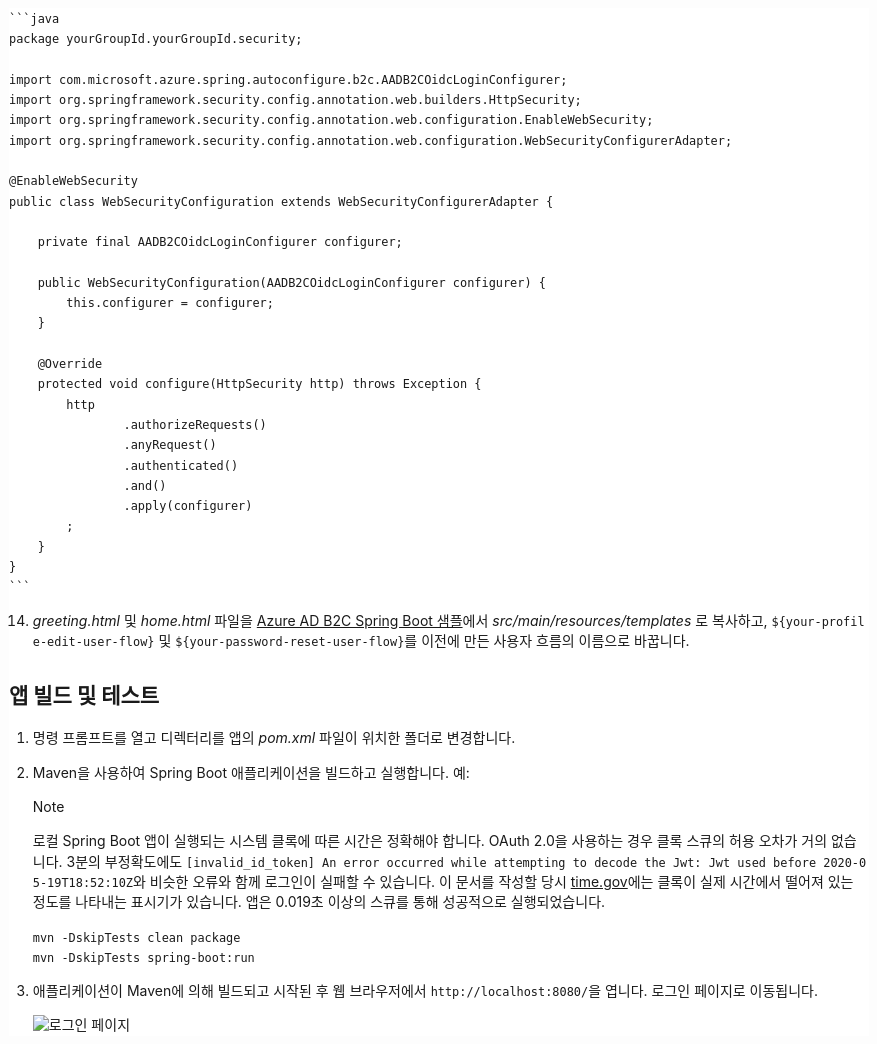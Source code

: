     ```java
    package yourGroupId.yourGroupId.security;

    import com.microsoft.azure.spring.autoconfigure.b2c.AADB2COidcLoginConfigurer;
    import org.springframework.security.config.annotation.web.builders.HttpSecurity;
    import org.springframework.security.config.annotation.web.configuration.EnableWebSecurity;
    import org.springframework.security.config.annotation.web.configuration.WebSecurityConfigurerAdapter;

    @EnableWebSecurity
    public class WebSecurityConfiguration extends WebSecurityConfigurerAdapter {

        private final AADB2COidcLoginConfigurer configurer;

        public WebSecurityConfiguration(AADB2COidcLoginConfigurer configurer) {
            this.configurer = configurer;
        }

        @Override
        protected void configure(HttpSecurity http) throws Exception {
            http
                    .authorizeRequests()
                    .anyRequest()
                    .authenticated()
                    .and()
                    .apply(configurer)
            ;
        }
    }
    ```

14. *greeting.html* 및 *home.html* 파일을 [Azure AD B2C Spring Boot 샘플](https://github.com/Azure/azure-sdk-for-java/tree/master/sdk/spring/azure-spring-boot-samples/azure-spring-boot-sample-active-directory-b2c-oidc/src/main/resources/templates)에서 *src/main/resources/templates* 로 복사하고, `${your-profile-edit-user-flow}` 및 `${your-password-reset-user-flow}`를 이전에 만든 사용자 흐름의 이름으로 바꿉니다.

## <a name="build-and-test-your-app"></a>앱 빌드 및 테스트

1. 명령 프롬프트를 열고 디렉터리를 앱의 *pom.xml* 파일이 위치한 폴더로 변경합니다.

2. Maven을 사용하여 Spring Boot 애플리케이션을 빌드하고 실행합니다. 예:

    > [!NOTE]
    > 로컬 Spring Boot 앱이 실행되는 시스템 클록에 따른 시간은 정확해야 합니다. OAuth 2.0을 사용하는 경우 클록 스큐의 허용 오차가 거의 없습니다. 3분의 부정확도에도 `[invalid_id_token] An error occurred while attempting to decode the Jwt: Jwt used before 2020-05-19T18:52:10Z`와 비슷한 오류와 함께 로그인이 실패할 수 있습니다. 이 문서를 작성할 당시 [time.gov](https://time.gov/)에는 클록이 실제 시간에서 떨어져 있는 정도를 나타내는 표시기가 있습니다. 앱은 0.019초 이상의 스큐를 통해 성공적으로 실행되었습니다.

    ```shell
    mvn -DskipTests clean package
    mvn -DskipTests spring-boot:run
    ```

3. 애플리케이션이 Maven에 의해 빌드되고 시작된 후 웹 브라우저에서 `http://localhost:8080/`을 엽니다. 로그인 페이지로 이동됩니다.

    ![로그인 페이지](media/configure-spring-boot-starter-java-app-with-azure-active-directory-b2c-oidc/lo1-n.png)
